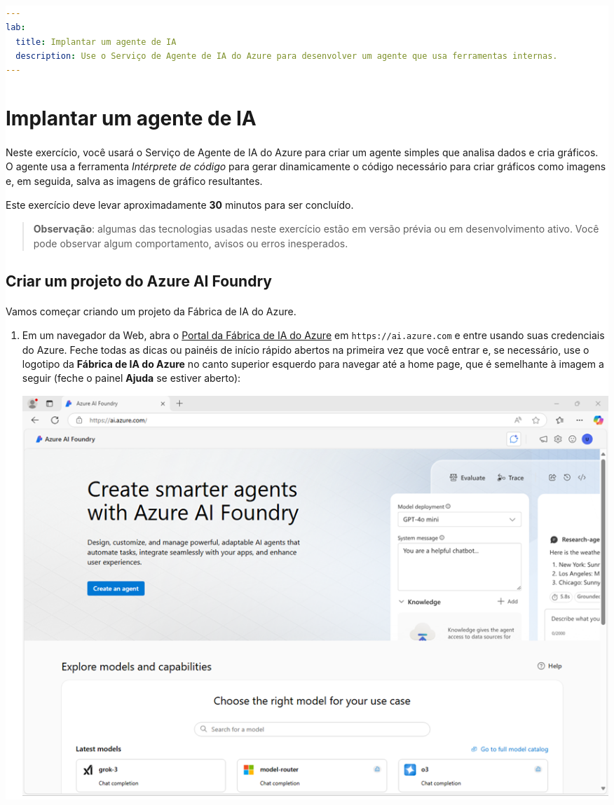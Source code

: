 ```yaml
---
lab:
  title: Implantar um agente de IA
  description: Use o Serviço de Agente de IA do Azure para desenvolver um agente que usa ferramentas internas.
---
```


# Implantar um agente de IA

Neste exercício, você usará o Serviço de Agente de IA do Azure para criar um agente simples que analisa dados e cria gráficos. O agente usa a ferramenta *Intérprete de código* para gerar dinamicamente o código necessário para criar gráficos como imagens e, em seguida, salva as imagens de gráfico resultantes.

Este exercício deve levar aproximadamente **30** minutos para ser concluído.

> **Observação**: algumas das tecnologias usadas neste exercício estão em versão prévia ou em desenvolvimento ativo. Você pode observar algum comportamento, avisos ou erros inesperados.

## Criar um projeto do Azure AI Foundry

Vamos começar criando um projeto da Fábrica de IA do Azure.

1. Em um navegador da Web, abra o [Portal da Fábrica de IA do Azure](https://ai.azure.com) em `https://ai.azure.com` e entre usando suas credenciais do Azure. Feche todas as dicas ou painéis de início rápido abertos na primeira vez que você entrar e, se necessário, use o logotipo da **Fábrica de IA do Azure** no canto superior esquerdo para navegar até a home page, que é semelhante à imagem a seguir (feche o painel **Ajuda** se estiver aberto):

    ![Captura de tela do portal do Azure AI Foundry.](./Media/ai-foundry-home.png)
